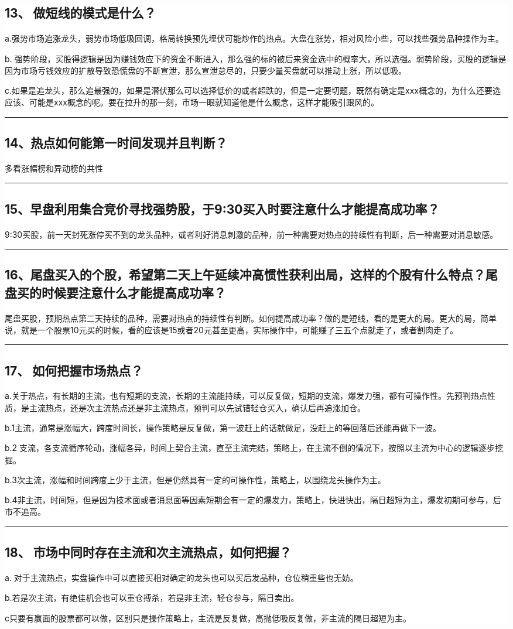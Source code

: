 ## 13、 做短线的模式是什么？

a.强势市场追涨龙头，弱势市场低吸回调，格局转换预先埋伏可能炒作的热点。大盘在涨势，相对风险小些，可以找些强势品种操作为主。

b. 强势阶段，买股得逻辑是因为赚钱效应下的资金不断进入，那么强的标的被后来资金选中的概率大，所以选强。弱势阶段，买股的逻辑是因为市场亏钱效应的扩散导致恐慌盘的不断宣泄，那么宣泄怠尽的，只要少量买盘就可以推动上涨，所以低吸。

c.如果是追龙头，那么追最强的，如果是潜伏那么可以选择低价的或者超跌的，但是一定要切题，既然有确定是xxx概念的，为什么还要选应该、可能是xxx概念的呢。要在拉升的那一刻，市场一眼就知道他是什么概念，这样才能吸引跟风的。

---------------------

## 14、热点如何能第一时间发现并且判断？

多看涨幅榜和异动榜的共性

---------------------

## 15、早盘利用集合竞价寻找强势股，于9:30买入时要注意什么才能提高成功率？

9:30买股，前一天封死涨停买不到的龙头品种，或者利好消息刺激的品种，前一种需要对热点的持续性有判断，后一种需要对消息敏感。

---------------------

## 16、尾盘买入的个股，希望第二天上午延续冲高惯性获利出局，这样的个股有什么特点？尾盘买的时候要注意什么才能提高成功率？

尾盘买股，预期热点第二天持续的品种，需要对热点的持续性有判断。如何提高成功率？做的是短线，看的是更大的局。更大的局，简单说，就是一个股票10元买的时候，看的应该是15或者20元甚至更高，实际操作中，可能赚了三五个点就走了，或者割肉走了。

---------------------

## 17、 如何把握市场热点？

a.关于热点，有长期的主流，也有短期的支流，长期的主流能持续，可以反复做，短期的支流，爆发力强，都有可操作性。先预判热点性质，是主流热点，还是次主流热点还是非主流热点，预判可以先试错轻仓买入，确认后再追涨加仓。

b.1主流，通常是涨幅大，跨度时间长，操作策略是反复做，第一波赶上的话就做足，没赶上的等回落后还能再做下一波。

b.2 支流，各支流循序轮动，涨幅各异，时间上契合主流，直至主流完结，策略上，在主流不倒的情况下，按照以主流为中心的逻辑逐步挖掘。

b.3次主流，涨幅和时间跨度上少于主流，但是仍然具有一定的可操作性，策略上，以围绕龙头操作为主。

b.4非主流，时间短，但是因为技术面或者消息面等因素短期会有一定的爆发力，策略上，快进快出，隔日超短为主，爆发初期可参与，后市不追高。

---------------------

## 18、 市场中同时存在主流和次主流热点，如何把握？

a. 对于主流热点，实盘操作中可以直接买相对确定的龙头也可以买后发品种，仓位稍重些也无妨。

b.若是次主流，有绝佳机会也可以重仓搏杀，若是非主流，轻仓参与，隔日卖出。

c只要有赢面的股票都可以做，区别只是操作策略上，主流是反复做，高抛低吸反复做，非主流的隔日超短为主。
